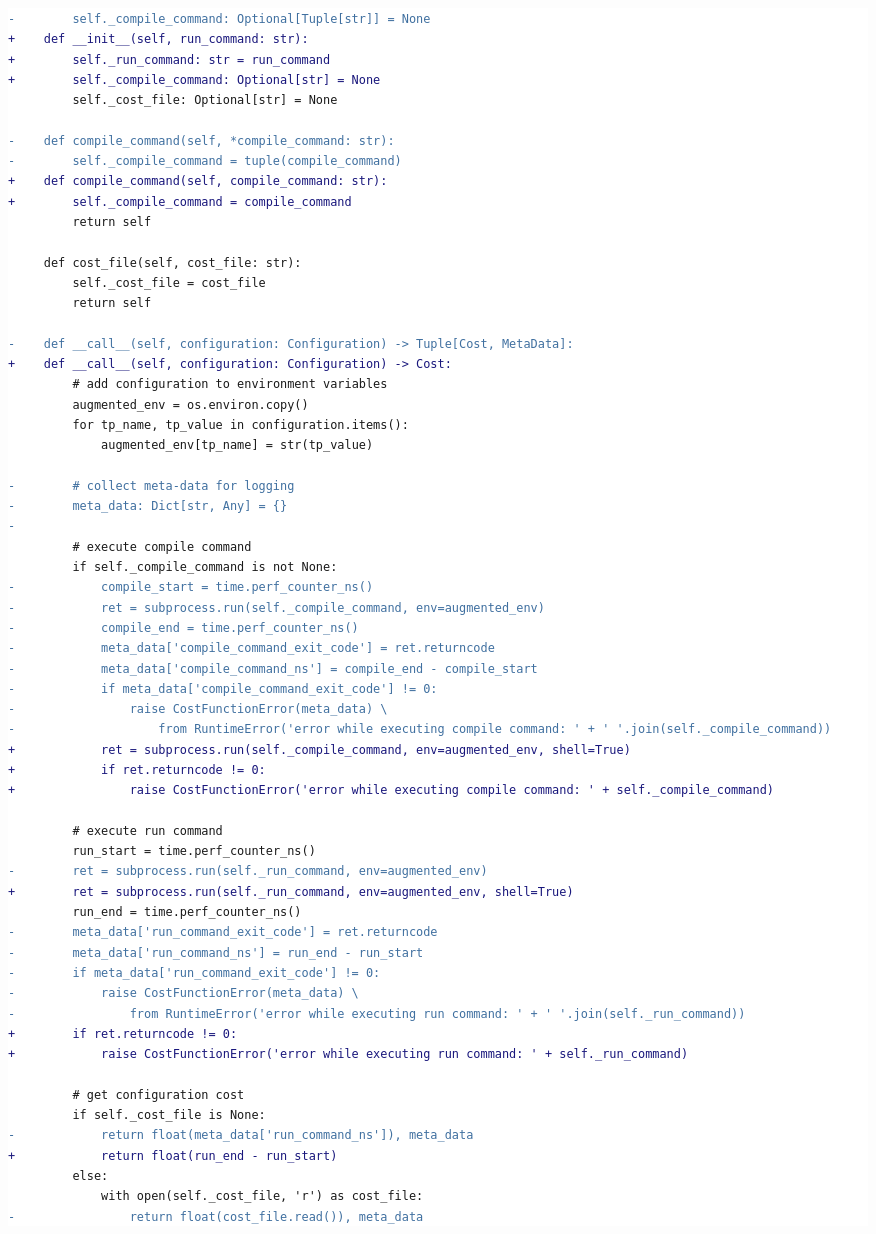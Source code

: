 ```diff
-        self._compile_command: Optional[Tuple[str]] = None
+    def __init__(self, run_command: str):
+        self._run_command: str = run_command
+        self._compile_command: Optional[str] = None
         self._cost_file: Optional[str] = None
 
-    def compile_command(self, *compile_command: str):
-        self._compile_command = tuple(compile_command)
+    def compile_command(self, compile_command: str):
+        self._compile_command = compile_command
         return self
 
     def cost_file(self, cost_file: str):
         self._cost_file = cost_file
         return self
 
-    def __call__(self, configuration: Configuration) -> Tuple[Cost, MetaData]:
+    def __call__(self, configuration: Configuration) -> Cost:
         # add configuration to environment variables
         augmented_env = os.environ.copy()
         for tp_name, tp_value in configuration.items():
             augmented_env[tp_name] = str(tp_value)
 
-        # collect meta-data for logging
-        meta_data: Dict[str, Any] = {}
-
         # execute compile command
         if self._compile_command is not None:
-            compile_start = time.perf_counter_ns()
-            ret = subprocess.run(self._compile_command, env=augmented_env)
-            compile_end = time.perf_counter_ns()
-            meta_data['compile_command_exit_code'] = ret.returncode
-            meta_data['compile_command_ns'] = compile_end - compile_start
-            if meta_data['compile_command_exit_code'] != 0:
-                raise CostFunctionError(meta_data) \
-                    from RuntimeError('error while executing compile command: ' + ' '.join(self._compile_command))
+            ret = subprocess.run(self._compile_command, env=augmented_env, shell=True)
+            if ret.returncode != 0:
+                raise CostFunctionError('error while executing compile command: ' + self._compile_command)
 
         # execute run command
         run_start = time.perf_counter_ns()
-        ret = subprocess.run(self._run_command, env=augmented_env)
+        ret = subprocess.run(self._run_command, env=augmented_env, shell=True)
         run_end = time.perf_counter_ns()
-        meta_data['run_command_exit_code'] = ret.returncode
-        meta_data['run_command_ns'] = run_end - run_start
-        if meta_data['run_command_exit_code'] != 0:
-            raise CostFunctionError(meta_data) \
-                from RuntimeError('error while executing run command: ' + ' '.join(self._run_command))
+        if ret.returncode != 0:
+            raise CostFunctionError('error while executing run command: ' + self._run_command)
 
         # get configuration cost
         if self._cost_file is None:
-            return float(meta_data['run_command_ns']), meta_data
+            return float(run_end - run_start)
         else:
             with open(self._cost_file, 'r') as cost_file:
-                return float(cost_file.read()), meta_data
```